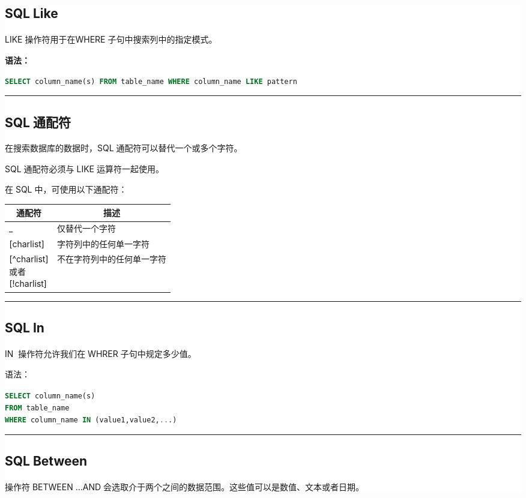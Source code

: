 <a name="QyGuy"></a>
## SQL Like

LIKE 操作符用于在WHERE 子句中搜索列中的指定模式。


**语法：**

```sql
SELECT column_name(s) FROM table_name WHERE column_name LIKE pattern
```


---


<a name="OyFfy"></a>
## SQL 通配符

在搜索数据库的数据时，SQL 通配符可以替代一个或多个字符。

SQL 通配符必须与 LIKE 运算符一起使用。

在 SQL 中，可使用以下通配符：

| 通配符 | 描述 |
| --- | --- |
| _ | 仅替代一个字符 |
| [charlist] | 字符列中的任何单一字符 |
| [^charlist]<br />或者<br />[!charlist] | 不在字符列中的任何单一字符 |


---


<a name="OOiCz"></a>
## SQL In


IN  操作符允许我们在 WHRER 子句中规定多少值。

语法：

```sql
SELECT column_name(s)
FROM table_name
WHERE column_name IN (value1,value2,...)
```

---


<a name="QOxJp"></a>
## SQL Between

操作符 BETWEEN ...AND 会选取介于两个之间的数据范围。这些值可以是数值、文本或者日期。
